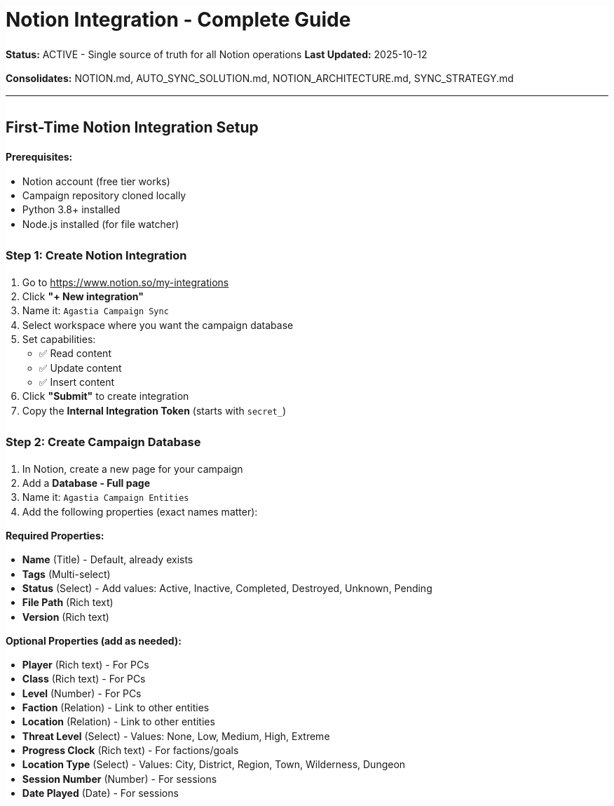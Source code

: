 # Notion Integration - Complete Guide

**Status:** ACTIVE - Single source of truth for all Notion operations
**Last Updated:** 2025-10-12

**Consolidates:** NOTION.md, AUTO_SYNC_SOLUTION.md, NOTION_ARCHITECTURE.md, SYNC_STRATEGY.md

---

## First-Time Notion Integration Setup

**Prerequisites:**
- Notion account (free tier works)
- Campaign repository cloned locally
- Python 3.8+ installed
- Node.js installed (for file watcher)

### Step 1: Create Notion Integration

1. Go to https://www.notion.so/my-integrations
2. Click **"+ New integration"**
3. Name it: `Agastia Campaign Sync`
4. Select workspace where you want the campaign database
5. Set capabilities:
   - ✅ Read content
   - ✅ Update content
   - ✅ Insert content
6. Click **"Submit"** to create integration
7. Copy the **Internal Integration Token** (starts with `secret_`)

### Step 2: Create Campaign Database

1. In Notion, create a new page for your campaign
2. Add a **Database - Full page**
3. Name it: `Agastia Campaign Entities`
4. Add the following properties (exact names matter):

**Required Properties:**
- **Name** (Title) - Default, already exists
- **Tags** (Multi-select)
- **Status** (Select) - Add values: Active, Inactive, Completed, Destroyed, Unknown, Pending
- **File Path** (Rich text)
- **Version** (Rich text)

**Optional Properties (add as needed):**
- **Player** (Rich text) - For PCs
- **Class** (Rich text) - For PCs
- **Level** (Number) - For PCs
- **Faction** (Relation) - Link to other entities
- **Location** (Relation) - Link to other entities
- **Threat Level** (Select) - Values: None, Low, Medium, High, Extreme
- **Progress Clock** (Rich text) - For factions/goals
- **Location Type** (Select) - Values: City, District, Region, Town, Wilderness, Dungeon
- **Session Number** (Number) - For sessions
- **Date Played** (Date) - For sessions
